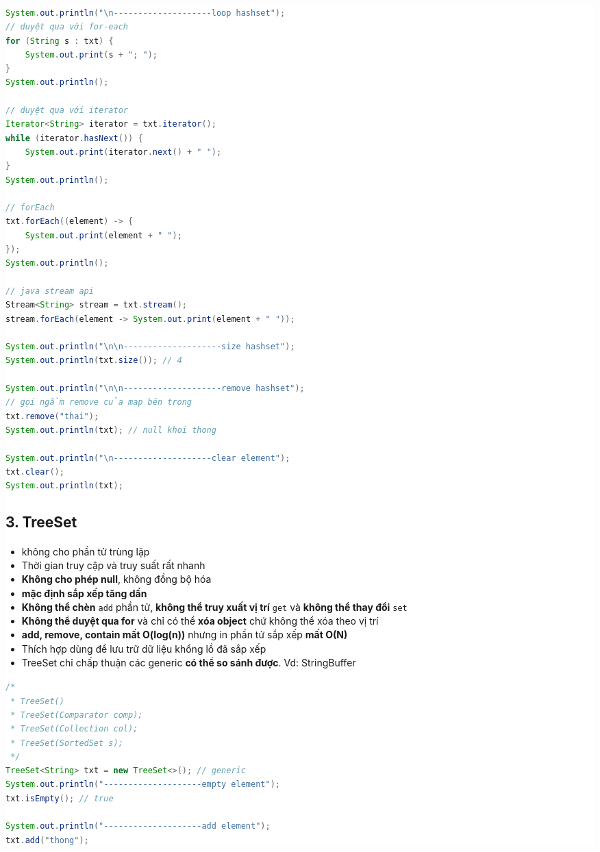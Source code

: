```java
System.out.println("\n--------------------loop hashset");
// duyệt qua với for-each
for (String s : txt) {
    System.out.print(s + "; ");
}
System.out.println();

// duyệt qua với iterator
Iterator<String> iterator = txt.iterator();
while (iterator.hasNext()) { 
    System.out.print(iterator.next() + " ");
}
System.out.println();

// forEach
txt.forEach((element) -> {
    System.out.print(element + " ");
});
System.out.println();

// java stream api
Stream<String> stream = txt.stream();
stream.forEach(element -> System.out.print(element + " "));

System.out.println("\n\n--------------------size hashset");
System.out.println(txt.size()); // 4

System.out.println("\n\n--------------------remove hashset");
// gọi ngầm remove của map bên trong
txt.remove("thai");
System.out.println(txt); // null khoi thong

System.out.println("\n--------------------clear element");
txt.clear();
System.out.println(txt);
```

## 3. TreeSet

- không cho phần tử trùng lặp
- Thời gian truy cập và truy suất rất nhanh
- **Không cho phép null**, không đồng bộ hóa
- **mặc định sắp xếp tăng dần** 
- **Không thể chèn** `add` phần tử, **không thể truy xuất vị trí** `get` và **không thể thay đổi** `set`
- **Không thể duyệt qua for** và chỉ có thể **xóa object** chứ không thể xóa theo vị trí
- **add, remove, contain mất O(log(n))** nhưng in phần tử sắp xếp **mất O(N)** 
- Thích hợp dùng để lưu trữ dữ liệu khổng lồ đã sắp xếp 
- TreeSet chỉ chấp thuận các generic **có thể so sánh được**. Vd: StringBuffer

```java
/*
 * TreeSet()
 * TreeSet(Comparator comp);
 * TreeSet(Collection col);
 * TreeSet(SortedSet s);
 */
TreeSet<String> txt = new TreeSet<>(); // generic
System.out.println("--------------------empty element");
txt.isEmpty(); // true

System.out.println("--------------------add element");
txt.add("thong");
```